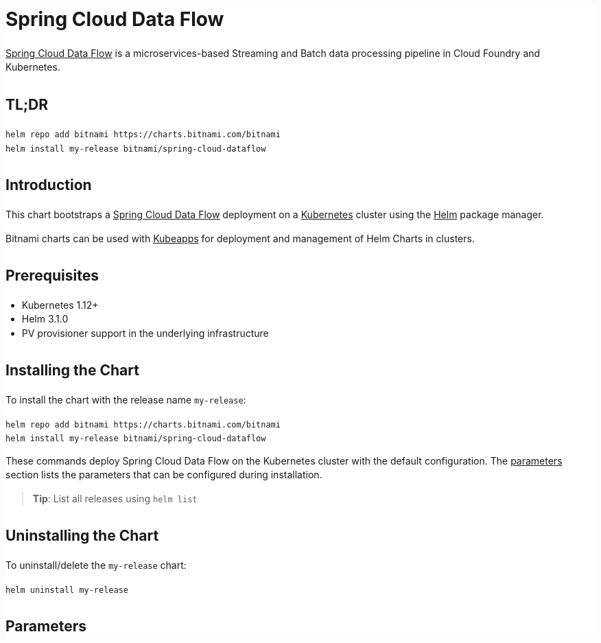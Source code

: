 # Spring Cloud Data Flow

[Spring Cloud Data Flow](https://dataflow.spring.io/) is a microservices-based Streaming and Batch data processing pipeline in Cloud Foundry and Kubernetes.

## TL;DR

```bash
helm repo add bitnami https://charts.bitnami.com/bitnami
helm install my-release bitnami/spring-cloud-dataflow
```

## Introduction

This chart bootstraps a [Spring Cloud Data Flow](https://github.com/bitnami/bitnami-docker-spring-cloud-dataflow) deployment on a [Kubernetes](https://kubernetes.io) cluster using the [Helm](https://helm.sh) package manager.

Bitnami charts can be used with [Kubeapps](https://kubeapps.com/) for deployment and management of Helm Charts in clusters.

## Prerequisites

- Kubernetes 1.12+
- Helm 3.1.0
- PV provisioner support in the underlying infrastructure

## Installing the Chart

To install the chart with the release name `my-release`:

```bash
helm repo add bitnami https://charts.bitnami.com/bitnami
helm install my-release bitnami/spring-cloud-dataflow
```

These commands deploy Spring Cloud Data Flow on the Kubernetes cluster with the default configuration. The [parameters](#parameters) section lists the parameters that can be configured during installation.

> **Tip**: List all releases using `helm list`

## Uninstalling the Chart

To uninstall/delete the `my-release` chart:

```bash
helm uninstall my-release
```

## Parameters
